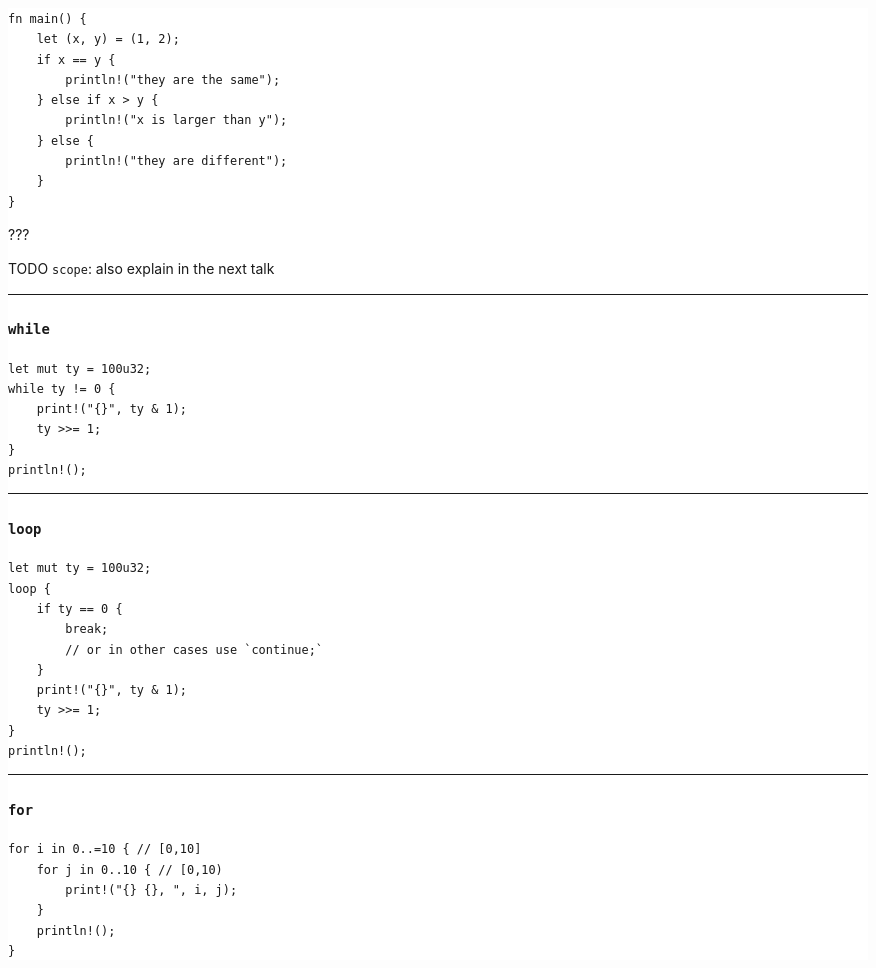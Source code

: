 ```
fn main() {
    let (x, y) = (1, 2);
    if x == y {
        println!("they are the same");
    } else if x > y {
        println!("x is larger than y");
    } else {
        println!("they are different");
    }
}
```

???

TODO `scope`: also explain in the next talk

---

### `while`

```
let mut ty = 100u32;
while ty != 0 {
    print!("{}", ty & 1);
    ty >>= 1;
}
println!();
```

---

### `loop`

```
let mut ty = 100u32;
loop {
    if ty == 0 {
        break;
        // or in other cases use `continue;`
    }
    print!("{}", ty & 1);
    ty >>= 1;
}
println!();
```

---
### `for`

```
for i in 0..=10 { // [0,10]
    for j in 0..10 { // [0,10)
        print!("{} {}, ", i, j);
    }
    println!();
}
```
